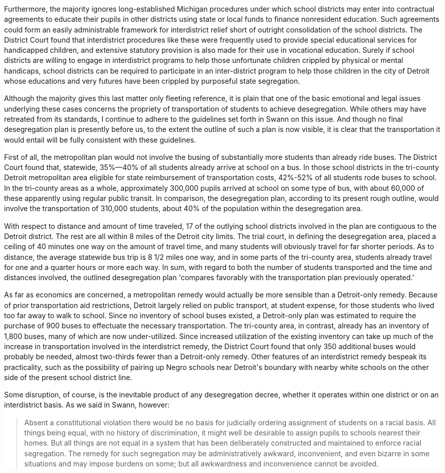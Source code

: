 Furthermore, the majority ignores long-established Michigan procedures under which school districts may enter into contractual agreements to educate their pupils in other districts using state or local funds to finance nonresident education.  Such agreements could form an easily administrable framework for interdistrict relief short of outright consolidation of the school districts. The District Court found that interdistrict procedures like these were frequently used to provide special educational services for handicapped children, and extensive statutory provision is also made for their use in vocational education.  Surely if school districts are willing to engage in interdistrict programs to help those unfortunate children crippled by physical or mental handicaps, school districts can be required to participate in an inter-district program to help those children in the city of Detroit whose educations and very futures have been crippled by purposeful state segregation.

Although the majority gives this last matter only fleeting reference, it is plain that one of the basic emotional and legal issues underlying these cases concerns the propriety of transportation of students to achieve desegregation. While others may have retreated from its standards, I continue to adhere to the guidelines set forth in Swann on this issue. And though no final desegregation plan is presently before us, to the extent the outline of such a plan is now visible, it is clear that the transportation it would entail will be fully consistent with these guidelines.

First of all, the metropolitan plan would not involve the busing of substantially more students than already ride buses. The District Court found that, statewide, 35%—40% of all students already arrive at school on a bus. In those school districts in the tri-county Detroit metropolitan area eligible for state reimbursement of transportation costs, 42%-52% of all students rode buses to school. In the tri-county areas as a whole, approximately 300,000 pupils arrived at school on some type of bus, with about 60,000 of these apparently using regular public transit. In comparison, the desegregation plan, according to its present rough outline, would involve the transportation of 310,000 students, about 40% of the population within the desegregation area.

With respect to distance and amount of time traveled, 17 of the outlying school districts involved in the plan are contiguous to the Detroit district. The rest are all within 8 miles of the Detroit city limits. The trial court, in defining the desegregation area, placed a ceiling of 40 minutes one way on the amount of travel time, and many students will obviously travel for far shorter periods. As to distance, the average statewide bus trip is 8 1/2 miles one way, and in some parts of the tri-county area, students already travel for one and a quarter hours or more each way. In sum, with regard to both the number of students transported and the time and distances involved, the outlined desegregation plan 'compares favorably with the transportation plan previously operated.'

As far as economics are concerned, a metropolitan remedy would actually be more sensible than a Detroit-only remedy. Because of prior transportation aid restrictions, Detroit largely relied on public transport, at student expense, for those students who lived too far away to walk to school. Since no inventory of school buses existed, a Detroit-only plan was estimated to require the purchase of 900 buses to effectuate the necessary transportation. The tri-county area, in contrast, already has an inventory of 1,800 buses, many of which are now under-utilized. Since increased utilization of the existing inventory can take up much of the increase in transportation involved in the interdistrict remedy, the District Court found that only 350 additional buses would probably be needed, almost two-thirds fewer than a Detroit-only remedy. Other features of an interdistrict remedy bespeak its practicality, such as the possibility of pairing up Negro schools near Detroit's boundary with nearby white schools on the other side of the present school district line.

Some disruption, of course, is the inevitable product of any desegregation decree, whether it operates within one district or on an interdistrict basis. As we said in Swann, however:

> Absent a constitutional violation there would be no basis for judicially ordering assignment of students on a racial basis. All things being equal, with no history of discrimination, it might well be desirable to assign pupils to schools nearest their homes. But all things are not equal in a system that has been deliberately constructed and maintained to enforce racial segregation. The remedy for such segregation may be administratively awkward, inconvenient, and even bizarre in some situations and may impose burdens on some; but all awkwardness and inconvenience cannot be avoided.

